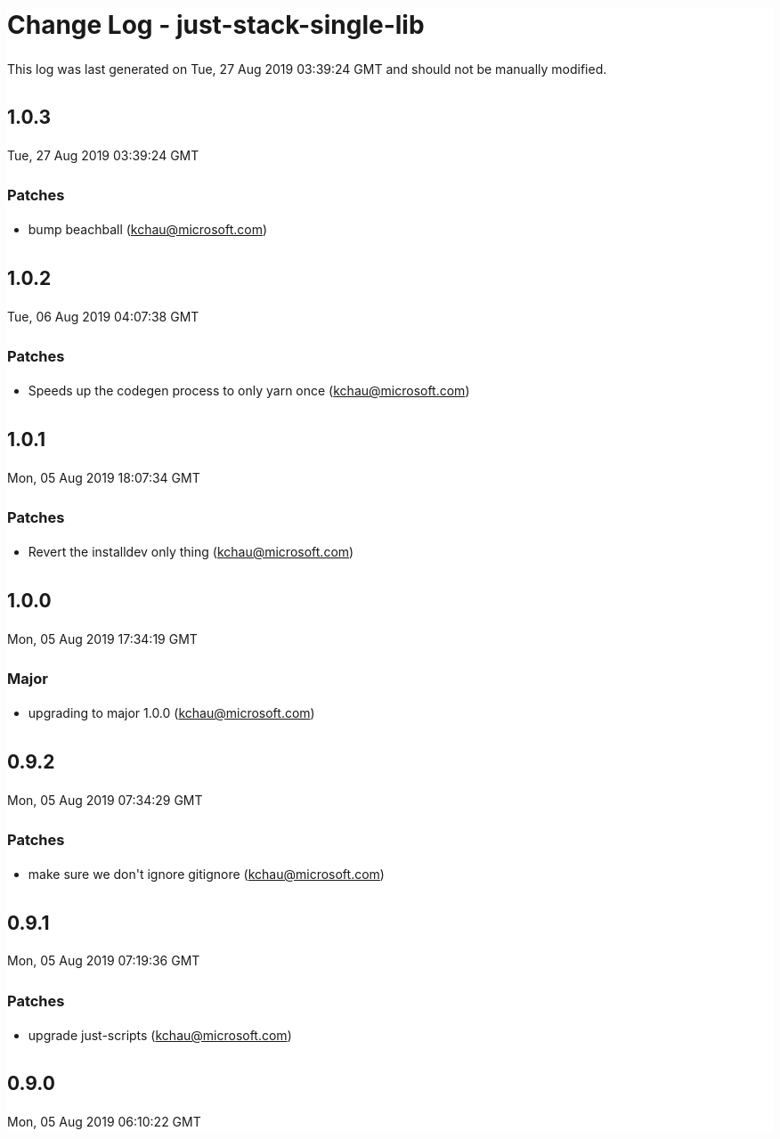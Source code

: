 # Change Log - just-stack-single-lib

This log was last generated on Tue, 27 Aug 2019 03:39:24 GMT and should not be manually modified.

## 1.0.3
Tue, 27 Aug 2019 03:39:24 GMT

### Patches

- bump beachball (kchau@microsoft.com)
## 1.0.2
Tue, 06 Aug 2019 04:07:38 GMT

### Patches

- Speeds up the codegen process to only yarn once (kchau@microsoft.com)

## 1.0.1
Mon, 05 Aug 2019 18:07:34 GMT

### Patches

- Revert the installdev only thing (kchau@microsoft.com)

## 1.0.0
Mon, 05 Aug 2019 17:34:19 GMT

### Major

- upgrading to major 1.0.0 (kchau@microsoft.com)

## 0.9.2
Mon, 05 Aug 2019 07:34:29 GMT

### Patches

- make sure we don't ignore gitignore (kchau@microsoft.com)

## 0.9.1
Mon, 05 Aug 2019 07:19:36 GMT

### Patches

- upgrade just-scripts (kchau@microsoft.com)

## 0.9.0
Mon, 05 Aug 2019 06:10:22 GMT
